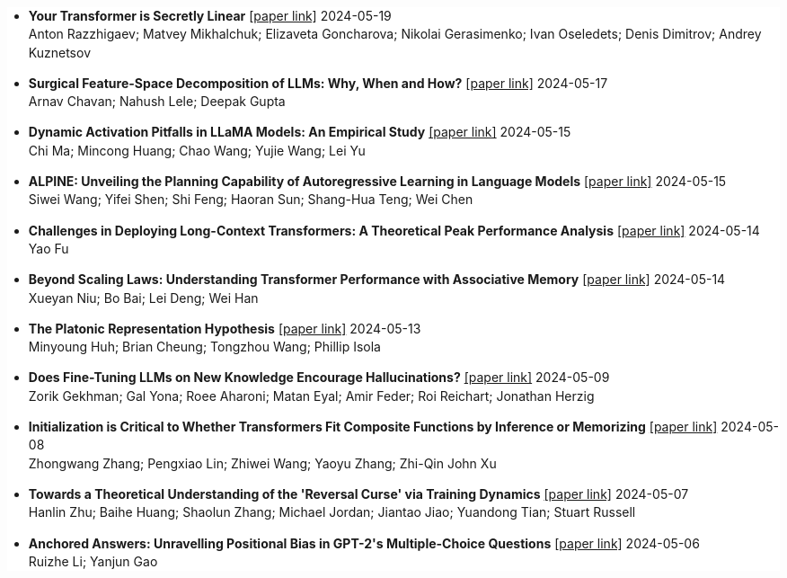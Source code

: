 

- **Your Transformer is Secretly Linear** [[paper link]](https://arxiv.org/abs/2405.12250) 2024-05-19  
Anton Razzhigaev; Matvey Mikhalchuk; Elizaveta Goncharova; Nikolai Gerasimenko; Ivan Oseledets; Denis Dimitrov; Andrey Kuznetsov



- **Surgical Feature-Space Decomposition of LLMs: Why, When and How?** [[paper link]](http://arxiv.org/abs/2405.13039) 2024-05-17  
Arnav Chavan; Nahush Lele; Deepak Gupta



- **Dynamic Activation Pitfalls in LLaMA Models: An Empirical Study** [[paper link]](http://arxiv.org/abs/2405.09274) 2024-05-15  
Chi Ma; Mincong Huang; Chao Wang; Yujie Wang; Lei Yu



- **ALPINE: Unveiling the Planning Capability of Autoregressive Learning in Language Models** [[paper link]](http://arxiv.org/abs/2405.09220) 2024-05-15  
 Siwei Wang; Yifei Shen; Shi Feng; Haoran Sun; Shang-Hua Teng; Wei Chen



- **Challenges in Deploying Long-Context Transformers: A Theoretical Peak Performance Analysis** [[paper link]](http://arxiv.org/abs/2405.08944) 2024-05-14  
Yao Fu



- **Beyond Scaling Laws: Understanding Transformer Performance with Associative Memory** [[paper link]](http://arxiv.org/abs/2405.08707) 2024-05-14  
Xueyan Niu; Bo Bai; Lei Deng; Wei Han



- **The Platonic Representation Hypothesis** [[paper link]](https://arxiv.org/abs/2405.07987v1) 2024-05-13  
Minyoung Huh; Brian Cheung; Tongzhou Wang; Phillip Isola



- **Does Fine-Tuning LLMs on New Knowledge Encourage Hallucinations?** [[paper link]](http://arxiv.org/abs/2405.05904) 2024-05-09  
Zorik Gekhman; Gal Yona; Roee Aharoni; Matan Eyal; Amir Feder; Roi Reichart; Jonathan Herzig



- **Initialization is Critical to Whether Transformers Fit Composite Functions by Inference or Memorizing** [[paper link]](http://arxiv.org/abs/2405.05409) 2024-05-08  
Zhongwang Zhang; Pengxiao Lin; Zhiwei Wang; Yaoyu Zhang; Zhi-Qin John Xu



- **Towards a Theoretical Understanding of the 'Reversal Curse' via Training Dynamics** [[paper link]](http://arxiv.org/abs/2405.04669) 2024-05-07  
Hanlin Zhu; Baihe Huang; Shaolun Zhang; Michael Jordan; Jiantao Jiao; Yuandong Tian; Stuart Russell



- **Anchored Answers: Unravelling Positional Bias in GPT-2's Multiple-Choice Questions** [[paper link]](https://arxiv.org/abs/2405.03205) 2024-05-06  
Ruizhe Li; Yanjun Gao
